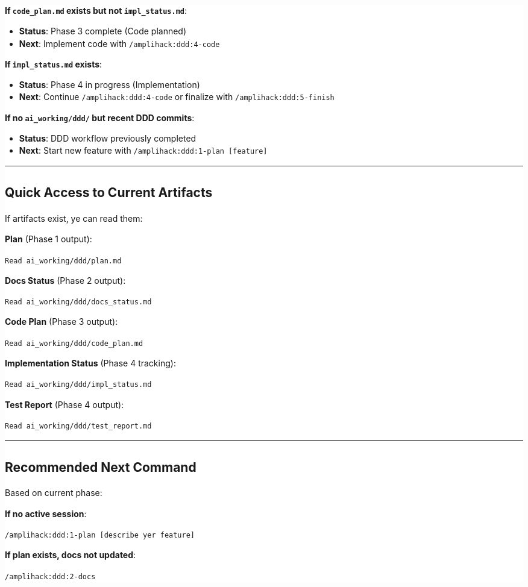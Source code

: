 **If `code_plan.md` exists but not `impl_status.md`**:
- **Status**: Phase 3 complete (Code planned)
- **Next**: Implement code with `/amplihack:ddd:4-code`

**If `impl_status.md` exists**:
- **Status**: Phase 4 in progress (Implementation)
- **Next**: Continue `/amplihack:ddd:4-code` or finalize with `/amplihack:ddd:5-finish`

**If no `ai_working/ddd/` but recent DDD commits**:
- **Status**: DDD workflow previously completed
- **Next**: Start new feature with `/amplihack:ddd:1-plan [feature]`

---

## Quick Access to Current Artifacts

If artifacts exist, ye can read them:

**Plan** (Phase 1 output):
```bash
Read ai_working/ddd/plan.md
```

**Docs Status** (Phase 2 output):
```bash
Read ai_working/ddd/docs_status.md
```

**Code Plan** (Phase 3 output):
```bash
Read ai_working/ddd/code_plan.md
```

**Implementation Status** (Phase 4 tracking):
```bash
Read ai_working/ddd/impl_status.md
```

**Test Report** (Phase 4 output):
```bash
Read ai_working/ddd/test_report.md
```

---

## Recommended Next Command

Based on current phase:

**If no active session**:
```bash
/amplihack:ddd:1-plan [describe yer feature]
```

**If plan exists, docs not updated**:
```bash
/amplihack:ddd:2-docs
```
